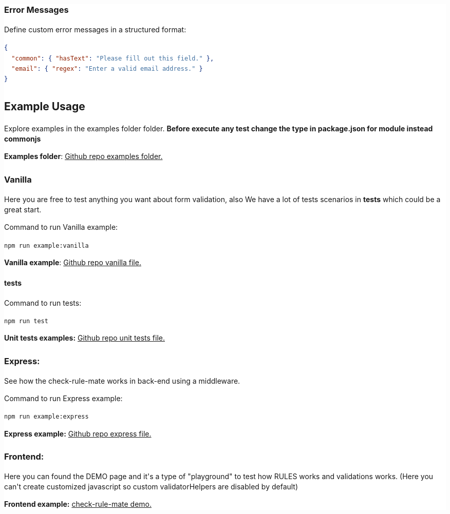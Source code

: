 ### Error Messages

Define custom error messages in a structured format:
``` json
{
  "common": { "hasText": "Please fill out this field." },
  "email": { "regex": "Enter a valid email address." }
}
```

## Example Usage

Explore examples in the examples folder folder. **Before execute any test change the type in package.json for module instead commonjs**

**Examples folder**: [Github repo examples folder.](https://github.com/johnrock16/check-rule-mate/tree/main/examples)

### Vanilla
Here you are free to test anything you want about form validation, also We have a lot of tests scenarios in __tests__ which could be a great start.

Command to run Vanilla example:
```bash
npm run example:vanilla
```

**Vanilla example**: [Github repo vanilla file.](https://github.com/johnrock16/check-rule-mate/blob/main/examples/vanilla/src/index.js)


#### __tests__

Command to run tests:
```bash
npm run test
```

**Unit tests examples:** [Github repo unit tests file.](https://github.com/johnrock16/check-rule-mate/blob/main/examples/vanilla/src/__tests__/dataValidator.test.js)

### Express:
See how the check-rule-mate works in back-end using a middleware.

Command to run Express example:
```bash
npm run example:express
```

**Express example:** [Github repo express file.](https://github.com/johnrock16/check-rule-mate/blob/main/examples/express/src/main.js)


### Frontend:
Here you can found the DEMO page and it's a type of "playground" to test how RULES works and validations works. (Here you can't create customized javascript so custom validatorHelpers are disabled by default)

**Frontend example:** [check-rule-mate demo.](https://johnrock16.github.io/check-rule-mate/)
